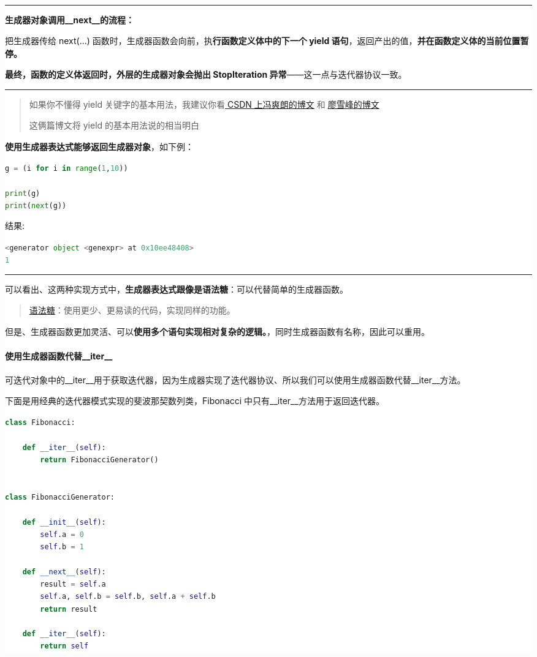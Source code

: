 -------

**生成器对象调用__next__的流程：**

把生成器传给 next(...) 函数时，生成器函数会向前，执**行函数定义体中的下一个 yield 语句**，返回产出的值，**并在函数定义体的当前位置暂停。**

**最终，函数的定义体返回时，外层的生成器对象会抛出 StopIteration 异常**——这一点与迭代器协议一致。

-------


>如果你不懂得 yield 关键字的基本用法，我建议你看[ CSDN 上冯爽朗的博文](https://blog.csdn.net/mieleizhi0522/article/details/82142856) 和 [廖雪峰的博文](https://www.liaoxuefeng.com/article/001373892916170b88313a39f294309970ad53fc6851243000)
>
> 这俩篇博文将 yield 的基本用法说的相当明白



**使用生成器表达式能够返回生成器对象**，如下例：


```python
g = (i for i in range(1,10))

print(g)
print(next(g))
```
结果:


```python
<generator object <genexpr> at 0x10ee48408>
1
```


-------

可以看出、这两种实现方式中，**生成器表达式跟像是语法糖**：可以代替简单的生成器函数。

>[语法糖](https://baike.baidu.com/item/%E8%AF%AD%E6%B3%95%E7%B3%96/5247005?fr=aladdin)：使用更少、更易读的代码，实现同样的功能。

但是、生成器函数更加灵活、可以**使用多个语句实现相对复杂的逻辑。**，同时生成器函数有名称，因此可以重用。

#### 使用生成器函数代替__iter__
    
可迭代对象中的__iter__用于获取迭代器，因为生成器实现了迭代器协议、所以我们可以使用生成器函数代替__iter__方法。

下面是用经典的迭代器模式实现的斐波那契数列类，Fibonacci 中只有__iter__方法用于返回迭代器。

```python
class Fibonacci:

    def __iter__(self):
        return FibonacciGenerator()


class FibonacciGenerator:

    def __init__(self):
        self.a = 0
        self.b = 1

    def __next__(self):
        result = self.a
        self.a, self.b = self.b, self.a + self.b
        return result

    def __iter__(self):
        return self
```
